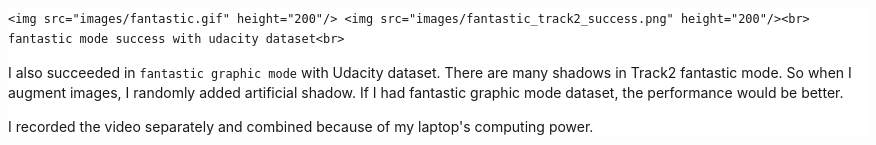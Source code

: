     <img src="images/fantastic.gif" height="200"/> <img src="images/fantastic_track2_success.png" height="200"/><br>
    fantastic mode success with udacity dataset<br>
</p>
  
  
I also succeeded in `fantastic graphic mode` with Udacity  dataset. There are many shadows in Track2 fantastic mode. So when I augment images, I randomly added artificial shadow. If I had fantastic graphic mode dataset, the performance would be better.


I recorded the video separately and combined because of my laptop's computing power.  
 
